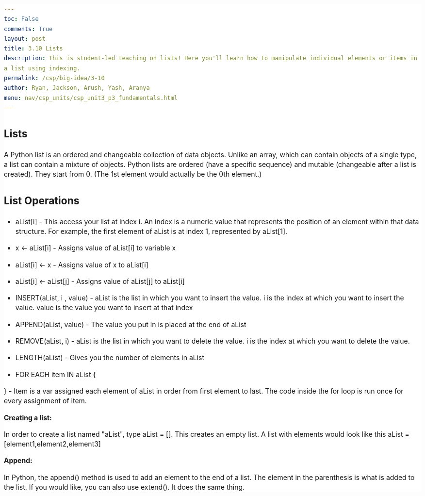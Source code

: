 ```yaml
---
toc: False
comments: True
layout: post
title: 3.10 Lists
description: This is student-led teaching on lists! Here you'll learn how to manipulate individual elements or items in a list using indexing.
permalink: /csp/big-idea/3-10
author: Ryan, Jackson, Arush, Yash, Aranya
menu: nav/csp_units/csp_unit3_p3_fundamentals.html
---
```


## Lists



A Python list is an ordered and changeable collection of data objects. Unlike an array, which can contain objects of a single type, a list can contain a mixture of objects. Python lists are ordered (have a specific sequence) and mutable (changeable after a list is created). 
They start from 0. (The 1st element would actually be the 0th element.) 




## List Operations 

- aList[i] - This access your list at index i. An index is a numeric value that represents the position of an element within that data structure. For example, the first element of aList is at index 1, represented by aList[1]. 
- x <- aList[i] - Assigns value of aList[i] to variable x
- aList[i] <- x - Assigns value of x to aList[i]
- aList[i] <- aList[j] - Assigns value of aList[j] to aList[i]
    
- INSERT(aList, i , value) - aList is the list in which you want to insert the value. i is the index at which you want to insert the value. value is the value you want to insert at that index
- APPEND(aList, value) - The value you put in is placed at the end of aList
- REMOVE(aList, i) - aList is the list in which you want to delete the value. i is the index at which you want to delete the value.
- LENGTH(aList) - Gives you the number of elements in aList

- FOR EACH item IN aList {
    
} - Item is a var assigned each element of aList in order from first element to last. The code inside the for loop is run once for every assignment of item.

**Creating a list:**

In order to create a list named "aList", type aList = [].
This creates an empty list.
A list with elements would look like this aList = [element1,element2,element3]

**Append:**

In Python, the append() method is used to add an element to the end of a list.
The element in the parenthesis is what is added to the list.
If you would like, you can also use extend(). It does the same thing.
